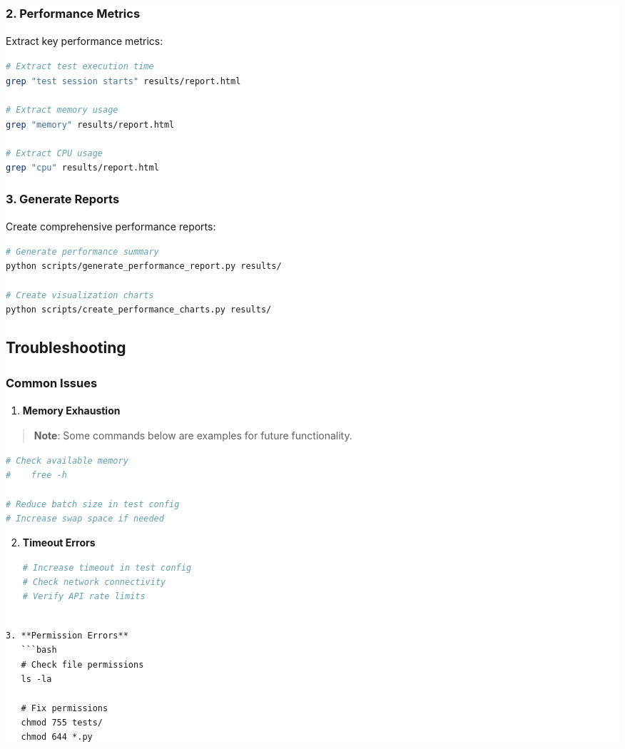 ### 2. Performance Metrics

Extract key performance metrics:

```bash
# Extract test execution time
grep "test session starts" results/report.html

# Extract memory usage
grep "memory" results/report.html

# Extract CPU usage
grep "cpu" results/report.html
```

### 3. Generate Reports

Create comprehensive performance reports:

```bash
# Generate performance summary
python scripts/generate_performance_report.py results/

# Create visualization charts
python scripts/create_performance_charts.py results/
```

## Troubleshooting

### Common Issues

1. **Memory Exhaustion**
> **Note**: Some commands below are examples for future functionality.

   ```bash
   # Check available memory
#    free -h
   
   # Reduce batch size in test config
   # Increase swap space if needed
```

2. **Timeout Errors**
   ```bash
   # Increase timeout in test config
   # Check network connectivity
   # Verify API rate limits
```

3. **Permission Errors**
   ```bash
   # Check file permissions
   ls -la
   
   # Fix permissions
   chmod 755 tests/
   chmod 644 *.py
```
